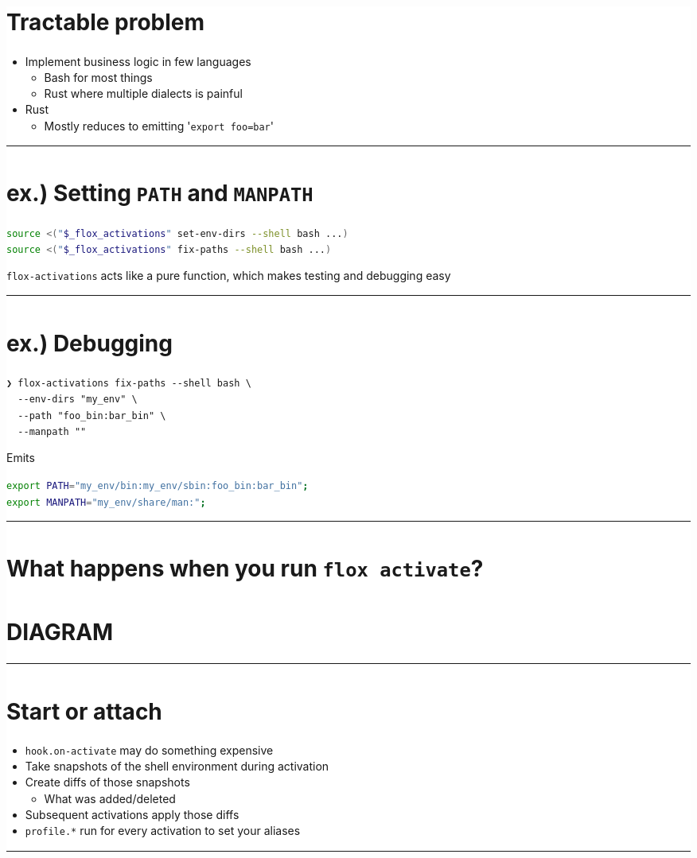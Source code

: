 
# Tractable problem

- Implement business logic in few languages
  - Bash for most things
  - Rust where multiple dialects is painful
- Rust
  - Mostly reduces to emitting '`export foo=bar`'

---

# ex.) Setting `PATH` and `MANPATH`

```bash
source <("$_flox_activations" set-env-dirs --shell bash ...)
source <("$_flox_activations" fix-paths --shell bash ...)
```

`flox-activations` acts like a pure function, which makes testing and debugging easy

---

# ex.) Debugging

```
❯ flox-activations fix-paths --shell bash \
  --env-dirs "my_env" \
  --path "foo_bin:bar_bin" \
  --manpath ""
```

Emits

```bash
export PATH="my_env/bin:my_env/sbin:foo_bin:bar_bin";
export MANPATH="my_env/share/man:";
```

---

# What happens when you run `flox activate`?

# DIAGRAM

---

# Start or attach

- `hook.on-activate` may do something expensive
- Take snapshots of the shell environment during activation
- Create diffs of those snapshots
  - What was added/deleted
- Subsequent activations apply those diffs
- `profile.*` run for every activation to set your aliases

---